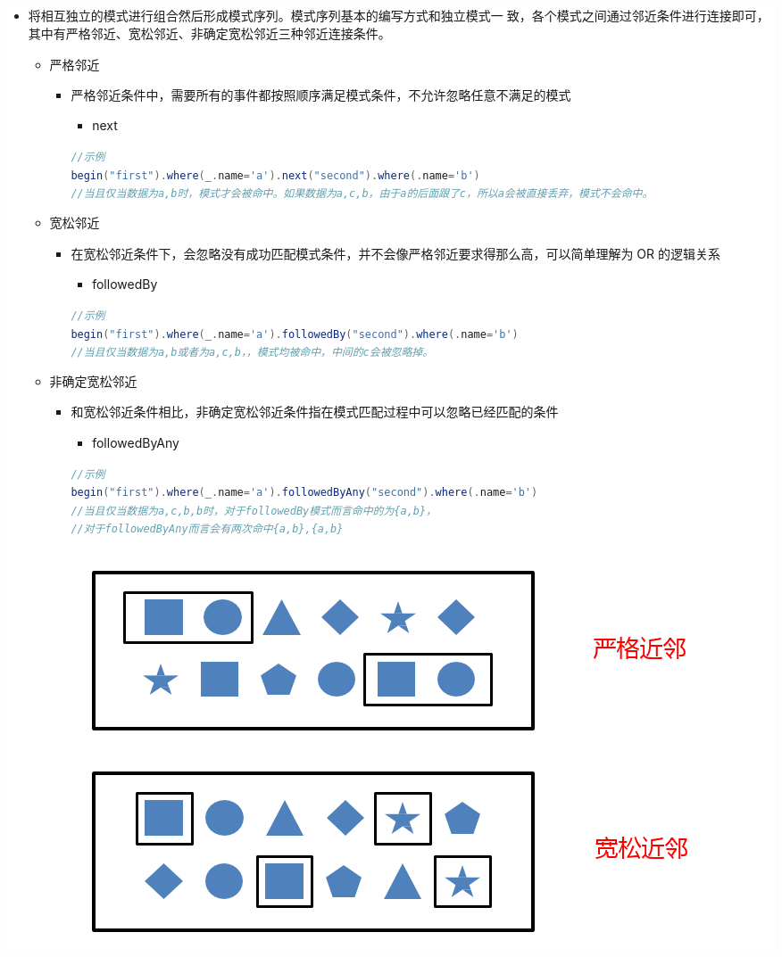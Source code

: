   * 将相互独立的模式进行组合然后形成模式序列。模式序列基本的编写方式和独立模式一 致，各个模式之间通过邻近条件进行连接即可，其中有严格邻近、宽松邻近、非确定宽松邻近三种邻近连接条件。

    * 严格邻近

      * 严格邻近条件中，需要所有的事件都按照顺序满足模式条件，不允许忽略任意不满足的模式

        * next

        ~~~scala
        //示例
        begin("first").where(_.name='a').next("second").where(.name='b')
        //当且仅当数据为a,b时，模式才会被命中。如果数据为a,c,b，由于a的后面跟了c，所以a会被直接丢弃，模式不会命中。
        ~~~

    * 宽松邻近

      * 在宽松邻近条件下，会忽略没有成功匹配模式条件，并不会像严格邻近要求得那么高，可以简单理解为 OR 的逻辑关系

        * followedBy

        ~~~scala
        //示例
        begin("first").where(_.name='a').followedBy("second").where(.name='b')
        //当且仅当数据为a,b或者为a,c,b，，模式均被命中，中间的c会被忽略掉。
        ~~~

    * 非确定宽松邻近

      * 和宽松邻近条件相比，非确定宽松邻近条件指在模式匹配过程中可以忽略已经匹配的条件

        * followedByAny

        ~~~scala
        //示例
        begin("first").where(_.name='a').followedByAny("second").where(.name='b')
        //当且仅当数据为a,c,b,b时，对于followedBy模式而言命中的为{a,b}，
        //对于followedByAny而言会有两次命中{a,b},{a,b}
        ~~~

      ![1584862883572](assets/1584862883572.png)
